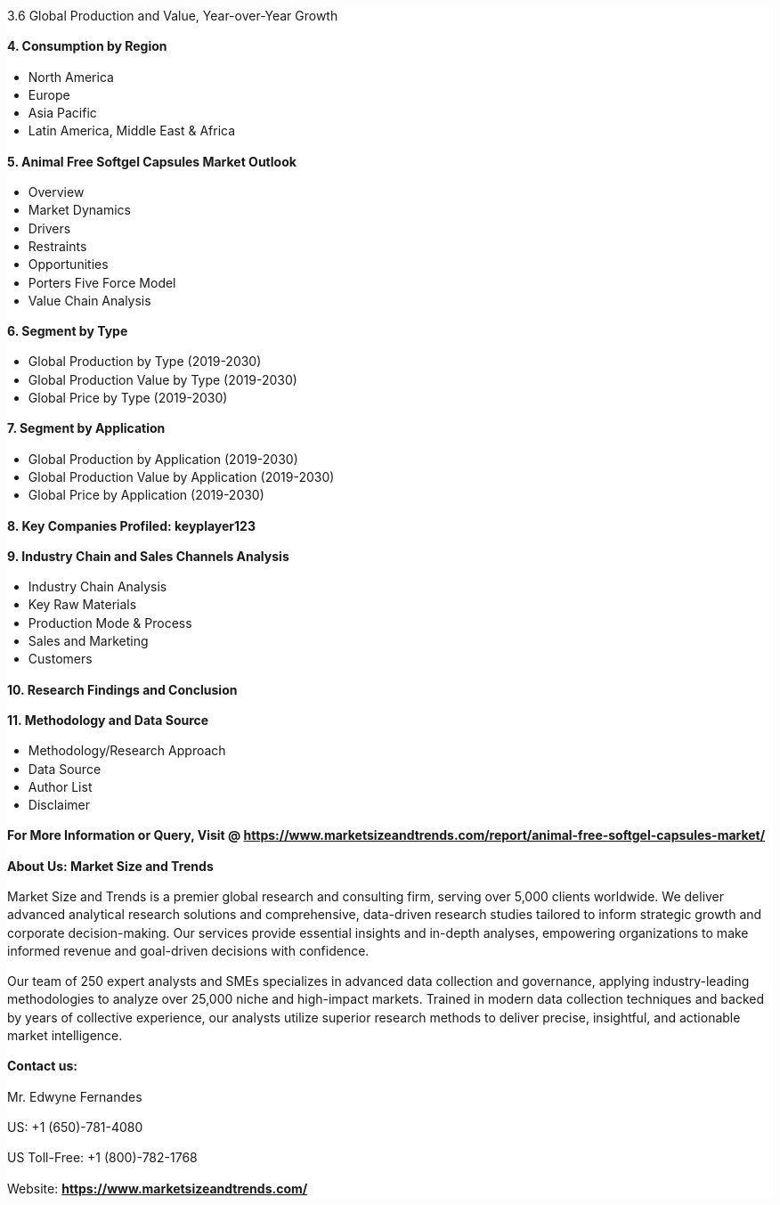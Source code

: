 3.6 Global Production and Value, Year-over-Year Growth</li></ul><p><strong>4. Consumption by Region</strong></p><ul><li>North America</li><li>Europe</li><li>Asia Pacific</li><li>Latin America, Middle East &amp; Africa</li></ul><p><strong>5. Animal Free Softgel Capsules Market Outlook</strong></p><ul><li>Overview</li><li>Market Dynamics</li><li>Drivers</li><li>Restraints</li><li>Opportunities</li><li>Porters Five Force Model</li><li>Value Chain Analysis&nbsp;</li></ul><p><strong>6. Segment by Type</strong></p><ul><li>Global Production by Type (2019-2030)</li><li>Global Production Value by Type (2019-2030)</li><li>Global Price by Type (2019-2030)</li></ul><p><strong>7. Segment by Application</strong></p><ul><li>Global Production by Application (2019-2030)</li><li>Global Production Value by Application (2019-2030)</li><li>Global Price by Application (2019-2030)</li></ul><p><strong>8. Key Companies Profiled: keyplayer123</strong></p><p><strong>9. Industry Chain and Sales Channels Analysis</strong></p><ul><li>Industry Chain Analysis</li><li>Key Raw Materials</li><li>Production Mode &amp; Process</li><li>Sales and Marketing</li><li>Customers</li></ul><p><strong>10. Research Findings and Conclusion</strong></p><p><strong>11. Methodology and Data Source</strong></p><ul><li>Methodology/Research Approach</li><li>Data Source</li><li>Author List</li><li>Disclaimer</li></ul></p><p><strong>For More Information or Query, Visit @ <a href="https://www.marketsizeandtrends.com/report/animal-free-softgel-capsules-market/">https://www.marketsizeandtrends.com/report/animal-free-softgel-capsules-market/</a></strong></p><p><strong>About Us: Market Size and Trends</strong></p><p>Market Size and Trends is a premier global research and consulting firm, serving over 5,000 clients worldwide. We deliver advanced analytical research solutions and comprehensive, data-driven research studies tailored to inform strategic growth and corporate decision-making. Our services provide essential insights and in-depth analyses, empowering organizations to make informed revenue and goal-driven decisions with confidence.</p><p>Our team of 250 expert analysts and SMEs specializes in advanced data collection and governance, applying industry-leading methodologies to analyze over 25,000 niche and high-impact markets. Trained in modern data collection techniques and backed by years of collective experience, our analysts utilize superior research methods to deliver precise, insightful, and actionable market intelligence.</p><p><strong>Contact us:</strong></p><p>Mr. Edwyne Fernandes</p><p>US: +1 (650)-781-4080</p><p>US Toll-Free: +1 (800)-782-1768</p><p>Website: <strong><a href="https://www.marketsizeandtrends.com/">https://www.marketsizeandtrends.com/</a></strong></p>
